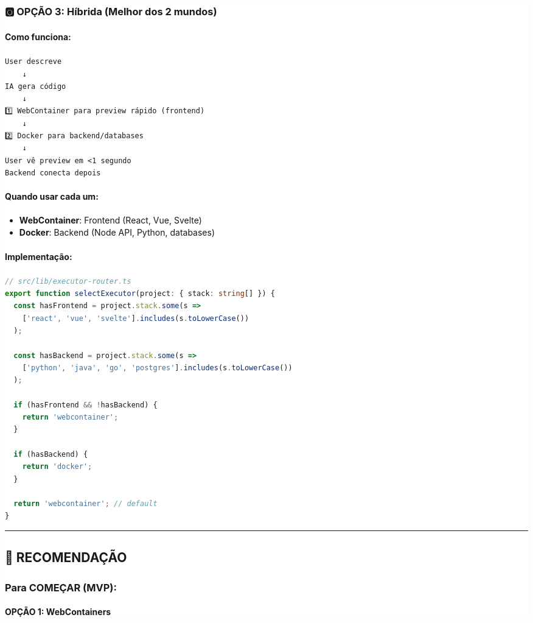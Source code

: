 
### 🅾️ OPÇÃO 3: Híbrida (Melhor dos 2 mundos)

#### Como funciona:
```
User descreve
    ↓
IA gera código
    ↓
1️⃣ WebContainer para preview rápido (frontend)
    ↓
2️⃣ Docker para backend/databases
    ↓
User vê preview em <1 segundo
Backend conecta depois
```

#### Quando usar cada um:
- **WebContainer**: Frontend (React, Vue, Svelte)
- **Docker**: Backend (Node API, Python, databases)

#### Implementação:
```typescript
// src/lib/executor-router.ts
export function selectExecutor(project: { stack: string[] }) {
  const hasFrontend = project.stack.some(s =>
    ['react', 'vue', 'svelte'].includes(s.toLowerCase())
  );

  const hasBackend = project.stack.some(s =>
    ['python', 'java', 'go', 'postgres'].includes(s.toLowerCase())
  );

  if (hasFrontend && !hasBackend) {
    return 'webcontainer';
  }

  if (hasBackend) {
    return 'docker';
  }

  return 'webcontainer'; // default
}
```

---

## 🎯 RECOMENDAÇÃO

### Para COMEÇAR (MVP):
**OPÇÃO 1: WebContainers**
